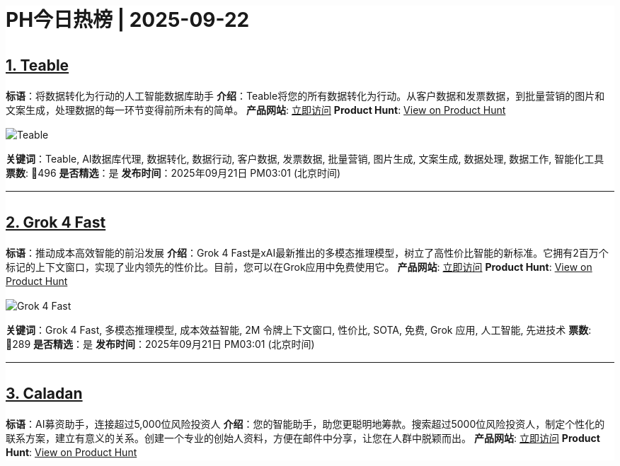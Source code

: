 # PH今日热榜 | 2025-09-22

## [1. Teable](https://www.producthunt.com/products/teable-4?utm_campaign=producthunt-api&utm_medium=api-v2&utm_source=Application%3A+decohack+%28ID%3A+172745%29)
**标语**：将数据转化为行动的人工智能数据库助手
**介绍**：Teable将您的所有数据转化为行动。从客户数据和发票数据，到批量营销的图片和文案生成，处理数据的每一环节变得前所未有的简单。
**产品网站**: [立即访问](https://www.producthunt.com/r/PLGSBDT42TTXYM?utm_campaign=producthunt-api&utm_medium=api-v2&utm_source=Application%3A+decohack+%28ID%3A+172745%29)
**Product Hunt**: [View on Product Hunt](https://www.producthunt.com/products/teable-4?utm_campaign=producthunt-api&utm_medium=api-v2&utm_source=Application%3A+decohack+%28ID%3A+172745%29)

![Teable](https://ph-files.imgix.net/f66ce431-c165-423f-a50f-e8e6962a9921.jpeg?auto=format)

**关键词**：Teable, AI数据库代理, 数据转化, 数据行动, 客户数据, 发票数据, 批量营销, 图片生成, 文案生成, 数据处理, 数据工作, 智能化工具
**票数**: 🔺496
**是否精选**：是
**发布时间**：2025年09月21日 PM03:01 (北京时间)

---

## [2. Grok 4 Fast](https://www.producthunt.com/products/grok-3?utm_campaign=producthunt-api&utm_medium=api-v2&utm_source=Application%3A+decohack+%28ID%3A+172745%29)
**标语**：推动成本高效智能的前沿发展
**介绍**：Grok 4 Fast是xAI最新推出的多模态推理模型，树立了高性价比智能的新标准。它拥有2百万个标记的上下文窗口，实现了业内领先的性价比。目前，您可以在Grok应用中免费使用它。
**产品网站**: [立即访问](https://www.producthunt.com/r/66ILJNKOWIGNMO?utm_campaign=producthunt-api&utm_medium=api-v2&utm_source=Application%3A+decohack+%28ID%3A+172745%29)
**Product Hunt**: [View on Product Hunt](https://www.producthunt.com/products/grok-3?utm_campaign=producthunt-api&utm_medium=api-v2&utm_source=Application%3A+decohack+%28ID%3A+172745%29)

![Grok 4 Fast](https://ph-files.imgix.net/badd3592-7259-44c4-a613-b7f093c80757.png?auto=format)

**关键词**：Grok 4 Fast, 多模态推理模型, 成本效益智能, 2M 令牌上下文窗口, 性价比, SOTA, 免费, Grok 应用, 人工智能, 先进技术
**票数**: 🔺289
**是否精选**：是
**发布时间**：2025年09月21日 PM03:01 (北京时间)

---

## [3. Caladan](https://www.producthunt.com/products/caladan?utm_campaign=producthunt-api&utm_medium=api-v2&utm_source=Application%3A+decohack+%28ID%3A+172745%29)
**标语**：AI募资助手，连接超过5,000位风险投资人
**介绍**：您的智能助手，助您更聪明地筹款。搜索超过5000位风险投资人，制定个性化的联系方案，建立有意义的关系。创建一个专业的创始人资料，方便在邮件中分享，让您在人群中脱颖而出。
**产品网站**: [立即访问](https://www.producthunt.com/r/3C42VDUOH3OPZN?utm_campaign=producthunt-api&utm_medium=api-v2&utm_source=Application%3A+decohack+%28ID%3A+172745%29)
**Product Hunt**: [View on Product Hunt](https://www.producthunt.com/products/caladan?utm_campaign=producthunt-api&utm_medium=api-v2&utm_source=Application%3A+decohack+%28ID%3A+172745%29)
